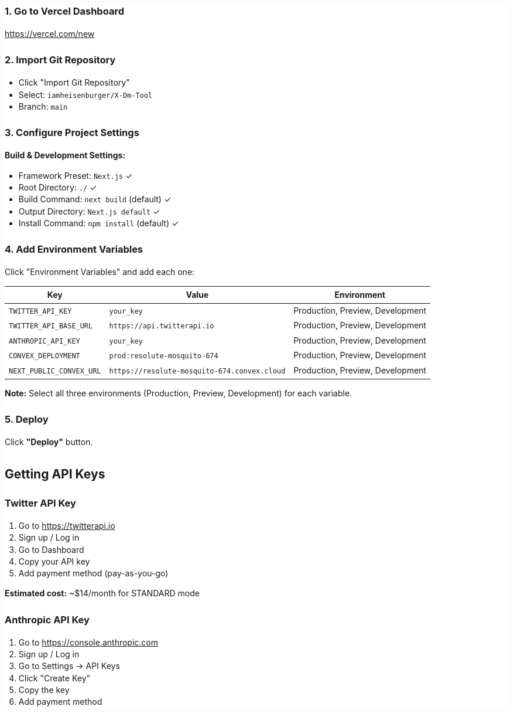 ### 1. Go to Vercel Dashboard
https://vercel.com/new

### 2. Import Git Repository
- Click "Import Git Repository"
- Select: `iamheisenburger/X-Dm-Tool`
- Branch: `main`

### 3. Configure Project Settings

**Build & Development Settings:**
- Framework Preset: `Next.js` ✓
- Root Directory: `./` ✓
- Build Command: `next build` (default) ✓
- Output Directory: `Next.js default` ✓
- Install Command: `npm install` (default) ✓

### 4. Add Environment Variables

Click "Environment Variables" and add each one:

| Key | Value | Environment |
|-----|-------|-------------|
| `TWITTER_API_KEY` | `your_key` | Production, Preview, Development |
| `TWITTER_API_BASE_URL` | `https://api.twitterapi.io` | Production, Preview, Development |
| `ANTHROPIC_API_KEY` | `your_key` | Production, Preview, Development |
| `CONVEX_DEPLOYMENT` | `prod:resolute-mosquito-674` | Production, Preview, Development |
| `NEXT_PUBLIC_CONVEX_URL` | `https://resolute-mosquito-674.convex.cloud` | Production, Preview, Development |

**Note:** Select all three environments (Production, Preview, Development) for each variable.

### 5. Deploy
Click **"Deploy"** button.

## Getting API Keys

### Twitter API Key
1. Go to https://twitterapi.io
2. Sign up / Log in
3. Go to Dashboard
4. Copy your API key
5. Add payment method (pay-as-you-go)

**Estimated cost:** ~$14/month for STANDARD mode

### Anthropic API Key
1. Go to https://console.anthropic.com
2. Sign up / Log in
3. Go to Settings → API Keys
4. Click "Create Key"
5. Copy the key
6. Add payment method
